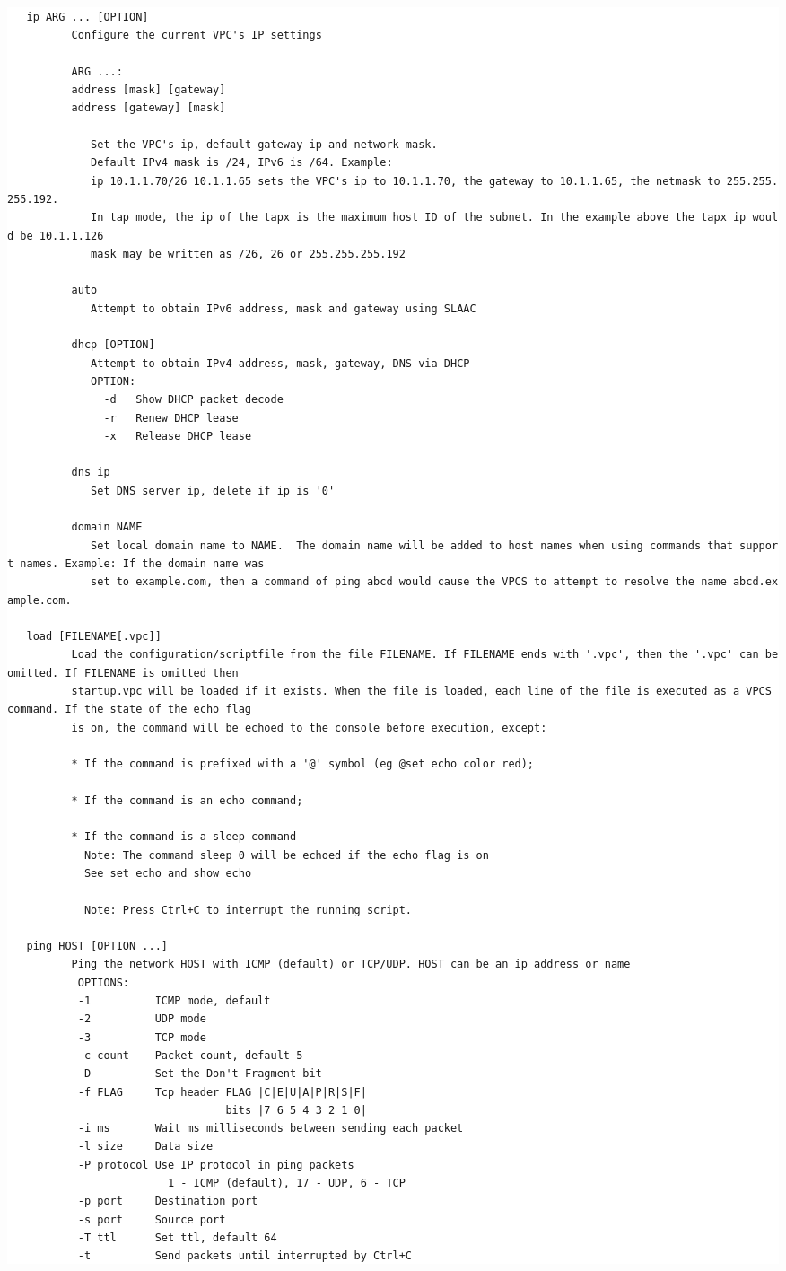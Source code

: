        ip ARG ... [OPTION]
              Configure the current VPC's IP settings

              ARG ...:
              address [mask] [gateway]
              address [gateway] [mask]

                 Set the VPC's ip, default gateway ip and network mask.
                 Default IPv4 mask is /24, IPv6 is /64. Example:
                 ip 10.1.1.70/26 10.1.1.65 sets the VPC's ip to 10.1.1.70, the gateway to 10.1.1.65, the netmask to 255.255.255.192.
                 In tap mode, the ip of the tapx is the maximum host ID of the subnet. In the example above the tapx ip would be 10.1.1.126
                 mask may be written as /26, 26 or 255.255.255.192

              auto
                 Attempt to obtain IPv6 address, mask and gateway using SLAAC

              dhcp [OPTION]
                 Attempt to obtain IPv4 address, mask, gateway, DNS via DHCP
                 OPTION:
                   -d   Show DHCP packet decode
                   -r   Renew DHCP lease
                   -x   Release DHCP lease

              dns ip
                 Set DNS server ip, delete if ip is '0'

              domain NAME
                 Set local domain name to NAME.  The domain name will be added to host names when using commands that support names. Example: If the domain name was
                 set to example.com, then a command of ping abcd would cause the VPCS to attempt to resolve the name abcd.example.com.

       load [FILENAME[.vpc]]
              Load the configuration/scriptfile from the file FILENAME. If FILENAME ends with '.vpc', then the '.vpc' can be omitted. If FILENAME is omitted then
              startup.vpc will be loaded if it exists. When the file is loaded, each line of the file is executed as a VPCS command. If the state of the echo flag
              is on, the command will be echoed to the console before execution, except:

              * If the command is prefixed with a '@' symbol (eg @set echo color red);

              * If the command is an echo command;

              * If the command is a sleep command
                Note: The command sleep 0 will be echoed if the echo flag is on
                See set echo and show echo

                Note: Press Ctrl+C to interrupt the running script.

       ping HOST [OPTION ...]
              Ping the network HOST with ICMP (default) or TCP/UDP. HOST can be an ip address or name
               OPTIONS:
               -1          ICMP mode, default
               -2          UDP mode
               -3          TCP mode
               -c count    Packet count, default 5
               -D          Set the Don't Fragment bit
               -f FLAG     Tcp header FLAG |C|E|U|A|P|R|S|F|
                                      bits |7 6 5 4 3 2 1 0|
               -i ms       Wait ms milliseconds between sending each packet
               -l size     Data size
               -P protocol Use IP protocol in ping packets
                             1 - ICMP (default), 17 - UDP, 6 - TCP
               -p port     Destination port
               -s port     Source port
               -T ttl      Set ttl, default 64
               -t          Send packets until interrupted by Ctrl+C